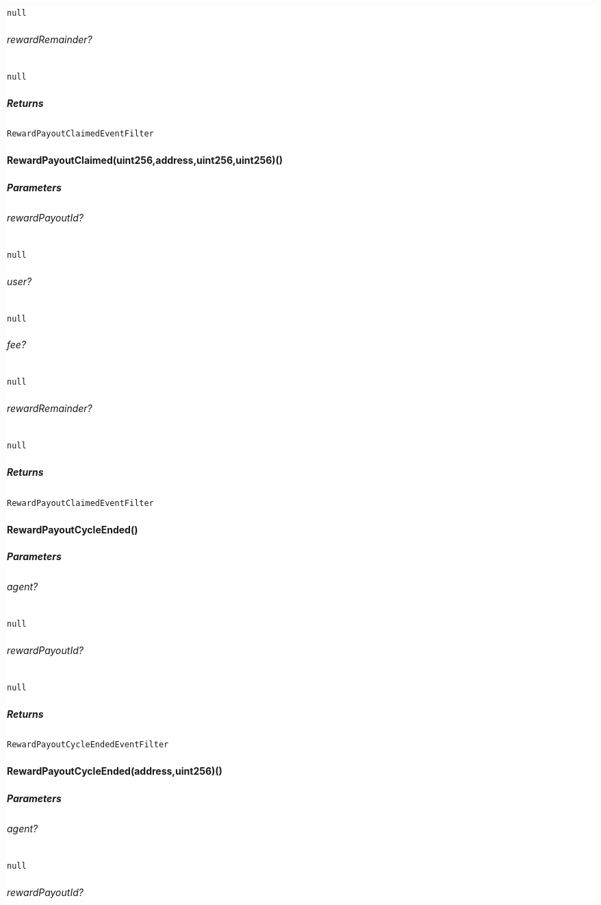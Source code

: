 `null`

###### rewardRemainder?

`null`

##### Returns

`RewardPayoutClaimedEventFilter`

#### RewardPayoutClaimed(uint256,address,uint256,uint256)()

##### Parameters

###### rewardPayoutId?

`null`

###### user?

`null`

###### fee?

`null`

###### rewardRemainder?

`null`

##### Returns

`RewardPayoutClaimedEventFilter`

#### RewardPayoutCycleEnded()

##### Parameters

###### agent?

`null`

###### rewardPayoutId?

`null`

##### Returns

`RewardPayoutCycleEndedEventFilter`

#### RewardPayoutCycleEnded(address,uint256)()

##### Parameters

###### agent?

`null`

###### rewardPayoutId?
